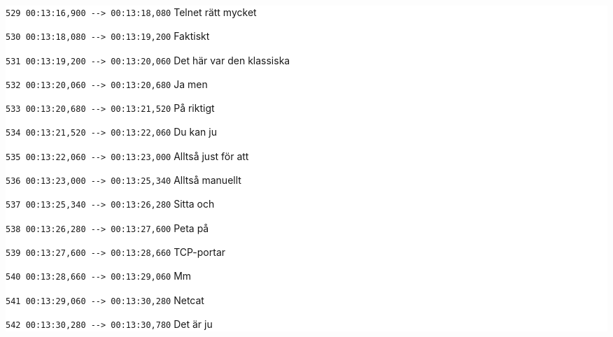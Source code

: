 `529 00:13:16,900 --> 00:13:18,080`
Telnet rätt mycket



`530 00:13:18,080 --> 00:13:19,200`
Faktiskt



`531 00:13:19,200 --> 00:13:20,060`
Det här var den klassiska



`532 00:13:20,060 --> 00:13:20,680`
Ja men



`533 00:13:20,680 --> 00:13:21,520`
På riktigt



`534 00:13:21,520 --> 00:13:22,060`
Du kan ju



`535 00:13:22,060 --> 00:13:23,000`
Alltså just för att



`536 00:13:23,000 --> 00:13:25,340`
Alltså manuellt



`537 00:13:25,340 --> 00:13:26,280`
Sitta och



`538 00:13:26,280 --> 00:13:27,600`
Peta på



`539 00:13:27,600 --> 00:13:28,660`
TCP-portar



`540 00:13:28,660 --> 00:13:29,060`
Mm



`541 00:13:29,060 --> 00:13:30,280`
Netcat



`542 00:13:30,280 --> 00:13:30,780`
Det är ju


